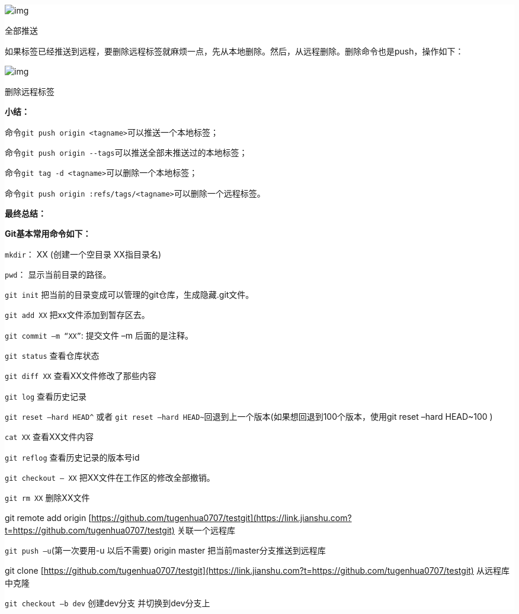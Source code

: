 
![img](https:////upload-images.jianshu.io/upload_images/4889822-3bd1031afb1b5fe9?imageMogr2/auto-orient/strip|imageView2/2/w/578/format/webp)

全部推送

如果标签已经推送到远程，要删除远程标签就麻烦一点，先从本地删除。然后，从远程删除。删除命令也是push，操作如下：



![img](https:////upload-images.jianshu.io/upload_images/4889822-ac2871d7fb7420a6?imageMogr2/auto-orient/strip|imageView2/2/w/635/format/webp)

删除远程标签

**小结：**

命令`git push origin <tagname>`可以推送一个本地标签；

命令`git push origin --tags`可以推送全部未推送过的本地标签；

命令`git tag -d <tagname>`可以删除一个本地标签；

命令`git push origin :refs/tags/<tagname>`可以删除一个远程标签。

**最终总结：**

**Git基本常用命令如下：**

`mkdir`：         XX (创建一个空目录 XX指目录名)

`pwd`：          显示当前目录的路径。

`git init`         把当前的目录变成可以管理的git仓库，生成隐藏.git文件。

`git add XX`       把xx文件添加到暂存区去。

`git commit –m “XX”`:    提交文件 –m 后面的是注释。

`git status`       查看仓库状态

`git diff XX`     查看XX文件修改了那些内容

`git log`         查看历史记录

`git reset –hard HEAD^` 或者 `git reset –hard HEAD~`回退到上一个版本(如果想回退到100个版本，使用git reset –hard HEAD~100 )

`cat XX`         查看XX文件内容

`git reflog`      查看历史记录的版本号id

`git checkout — XX` 把XX文件在工作区的修改全部撤销。

`git rm XX`          删除XX文件

git remote add origin [https://github.com/tugenhua0707/testgit](https://link.jianshu.com?t=https://github.com/tugenhua0707/testgit) 关联一个远程库

`git push –u`(第一次要用-u 以后不需要) origin master 把当前master分支推送到远程库

git clone [https://github.com/tugenhua0707/testgit](https://link.jianshu.com?t=https://github.com/tugenhua0707/testgit)  从远程库中克隆

`git checkout –b dev`  创建dev分支 并切换到dev分支上
